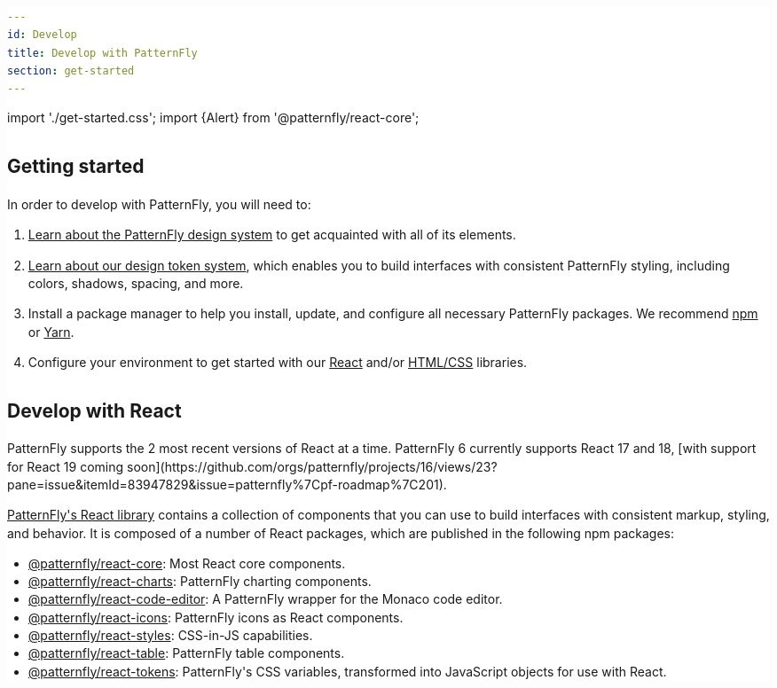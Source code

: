 ```yaml
---
id: Develop
title: Develop with PatternFly
section: get-started
---
```

import './get-started.css';
import {Alert} from '@patternfly/react-core';

## Getting started 

In order to develop with PatternFly, you will need to:

1. [Learn about the PatternFly design system](/get-started/about-patternfly) to get acquainted with all of its elements.

1. [Learn about our design token system](/foundations-and-styles/design-tokens/about-tokens), which enables you to build interfaces with consistent PatternFly styling, including colors, shadows, spacing, and more.

1. Install a package manager to help you install, update, and configure all necessary PatternFly packages. We recommend [npm](https://nodejs.org/en/download) or [Yarn](https://yarnpkg.com/getting-started).

1. Configure your environment to get started with our [React](#develop-with-react) and/or [HTML/CSS](#develop-with-htmlcss) libraries.

## Develop with React

<Alert title="Version support" variant="info" isInline>
PatternFly supports the 2 most recent versions of React at a time. PatternFly 6 currently supports React 17 and 18, [with support for React 19 coming soon](https://github.com/orgs/patternfly/projects/16/views/23?pane=issue&itemId=83947829&issue=patternfly%7Cpf-roadmap%7C201).
</Alert>

[PatternFly's React library](https://github.com/patternfly/patternfly-react) contains a collection of components that you can use to build interfaces with consistent markup, styling, and behavior. It is composed of a number of React packages, which are published in the following npm packages:

* [@patternfly/react-core](https://www.npmjs.com/package/@patternfly/react-core): Most React core components.
* [@patternfly/react-charts](https://www.npmjs.com/package/@patternfly/react-charts): PatternFly charting components.
* [@patternfly/react-code-editor](https://www.npmjs.com/package/@patternfly/react-code-editor): A PatternFly wrapper for the Monaco code editor.
* [@patternfly/react-icons](https://www.npmjs.com/package/@patternfly/react-icons): PatternFly icons as React components.
* [@patternfly/react-styles](https://www.npmjs.com/package/@patternfly/react-styles): CSS-in-JS capabilities. 
* [@patternfly/react-table](https://www.npmjs.com/package/@patternfly/react-table): PatternFly table components.
* [@patternfly/react-tokens](https://www.npmjs.com/package/@patternfly/react-tokens): PatternFly's CSS variables, transformed into JavaScript objects for use with React.
